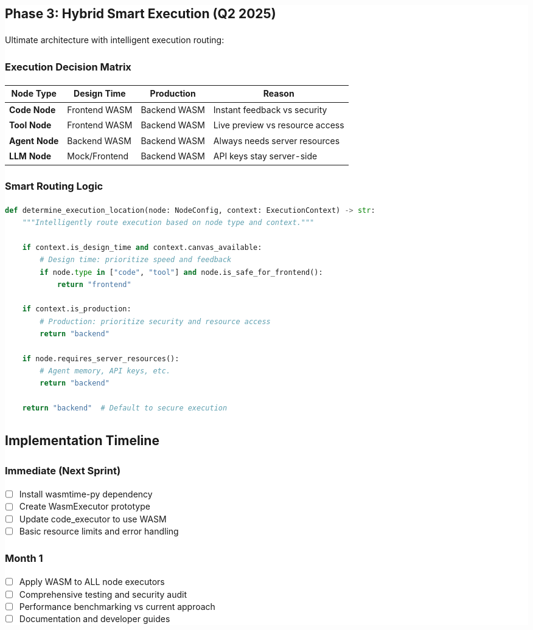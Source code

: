 ## Phase 3: Hybrid Smart Execution (Q2 2025)

Ultimate architecture with intelligent execution routing:

### Execution Decision Matrix

| Node Type | Design Time | Production | Reason |
|-----------|-------------|------------|---------|
| **Code Node** | Frontend WASM | Backend WASM | Instant feedback vs security |
| **Tool Node** | Frontend WASM | Backend WASM | Live preview vs resource access |
| **Agent Node** | Backend WASM | Backend WASM | Always needs server resources |
| **LLM Node** | Mock/Frontend | Backend WASM | API keys stay server-side |

### Smart Routing Logic

```python
def determine_execution_location(node: NodeConfig, context: ExecutionContext) -> str:
    """Intelligently route execution based on node type and context."""
    
    if context.is_design_time and context.canvas_available:
        # Design time: prioritize speed and feedback
        if node.type in ["code", "tool"] and node.is_safe_for_frontend():
            return "frontend"
    
    if context.is_production:
        # Production: prioritize security and resource access
        return "backend"
    
    if node.requires_server_resources():
        # Agent memory, API keys, etc.
        return "backend"
    
    return "backend"  # Default to secure execution
```

## Implementation Timeline

### Immediate (Next Sprint)
- [ ] Install wasmtime-py dependency
- [ ] Create WasmExecutor prototype
- [ ] Update code_executor to use WASM
- [ ] Basic resource limits and error handling

### Month 1
- [ ] Apply WASM to ALL node executors
- [ ] Comprehensive testing and security audit  
- [ ] Performance benchmarking vs current approach
- [ ] Documentation and developer guides

